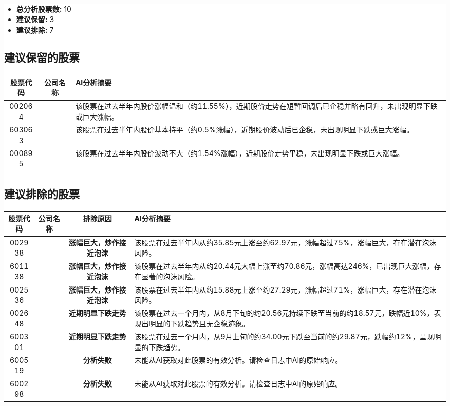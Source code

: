 - **总分析股票数:** 10
- **建议保留:** 3
- **建议排除:** 7

## 建议保留的股票

| 股票代码 | 公司名称 | AI分析摘要 |
|:---:|:---:|:---|
| 002064 |  | 该股票在过去半年内股价涨幅温和（约11.55%），近期股价走势在短暂回调后已企稳并略有回升，未出现明显下跌或巨大涨幅。 |
| 603063 |  | 该股票在过去半年内股价基本持平（约0.5%涨幅），近期股价波动后已企稳，未出现明显下跌或巨大涨幅。 |
| 000895 |  | 该股票在过去半年内股价波动不大（约1.54%涨幅），近期股价走势平稳，未出现明显下跌或巨大涨幅。 |

## 建议排除的股票

| 股票代码 | 公司名称 | 排除原因 | AI分析摘要 |
|:---:|:---:|:---:|:---|
| 002938 |  | **涨幅巨大，炒作接近泡沫** | 该股票在过去半年内从约35.85元上涨至约62.97元，涨幅超过75%，涨幅巨大，存在潜在泡沫风险。 |
| 601138 |  | **涨幅巨大，炒作接近泡沫** | 该股票在过去半年内从约20.44元大幅上涨至约70.86元，涨幅高达246%，已出现巨大涨幅，存在显著的泡沫风险。 |
| 002536 |  | **涨幅巨大，炒作接近泡沫** | 该股票在过去半年内从约15.88元上涨至约27.29元，涨幅超过71%，涨幅巨大，存在潜在泡沫风险。 |
| 002648 |  | **近期明显下跌走势** | 该股票在过去一个月内，从8月下旬的约20.56元持续下跌至当前的约18.57元，跌幅近10%，表现出明显的下跌趋势且无企稳迹象。 |
| 600301 |  | **近期明显下跌走势** | 该股票在过去一个月内，从9月上旬的约34.00元下跌至当前的约29.87元，跌幅约12%，呈现明显的下跌趋势。 |
| 600519 |  | **分析失败** | 未能从AI获取对此股票的有效分析。请检查日志中AI的原始响应。 |
| 600298 |  | **分析失败** | 未能从AI获取对此股票的有效分析。请检查日志中AI的原始响应。 |
